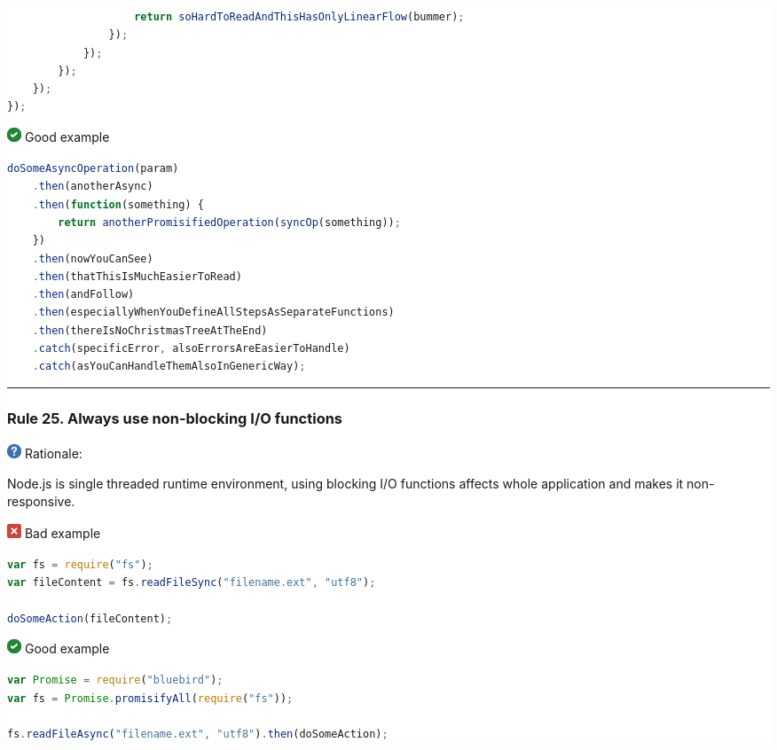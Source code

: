 ```javascript
                    return soHardToReadAndThisHasOnlyLinearFlow(bummer);
                });
            });
        });
    });
});
```

![goodExample][goodExample] Good example

```javascript
doSomeAsyncOperation(param)
    .then(anotherAsync)
    .then(function(something) {
        return anotherPromisifiedOperation(syncOp(something));
    })
    .then(nowYouCanSee)
    .then(thatThisIsMuchEasierToRead)
    .then(andFollow)
    .then(especiallyWhenYouDefineAllStepsAsSeparateFunctions)
    .then(thereIsNoChristmasTreeAtTheEnd)
    .catch(specificError, alsoErrorsAreEasierToHandle)
    .catch(asYouCanHandleThemAlsoInGenericWay);
```

***

### <a name="T-rule25_Old"></a>Rule 25. Always use non-blocking I/O functions

![rationale][rationale] Rationale:

Node.js is single threaded runtime environment, using blocking I/O functions affects whole application and makes it non-responsive.

![badExample][badExample] Bad example

```javascript
var fs = require("fs");
var fileContent = fs.readFileSync("filename.ext", "utf8");

doSomeAction(fileContent);
```

![goodExample][goodExample] Good example

```javascript
var Promise = require("bluebird");
var fs = Promise.promisifyAll(require("fs"));

fs.readFileAsync("filename.ext", "utf8").then(doSomeAction);
```


[rationale]: images/help_16.png
[remark]: images/information.png
[warning]: images/warning.png
[goodExample]: images/check.png
[badExample]: images/error.png